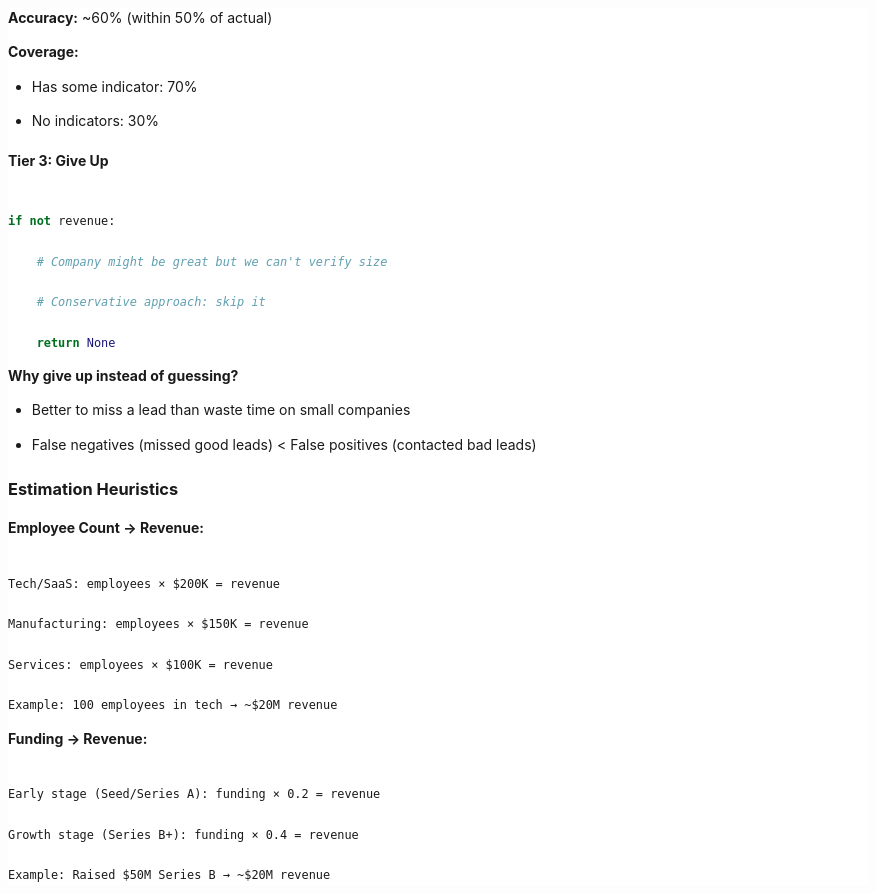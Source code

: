 ```python
```

**Accuracy:** ~60% (within 50% of actual)

**Coverage:**

- Has some indicator: 70%

- No indicators: 30%

#### Tier 3: Give Up

```python

if not revenue:

    # Company might be great but we can't verify size

    # Conservative approach: skip it

    return None

```

**Why give up instead of guessing?**

- Better to miss a lead than waste time on small companies

- False negatives (missed good leads) < False positives (contacted bad leads)

### Estimation Heuristics

**Employee Count → Revenue:**

```

Tech/SaaS: employees × $200K = revenue

Manufacturing: employees × $150K = revenue  

Services: employees × $100K = revenue

Example: 100 employees in tech → ~$20M revenue

```

**Funding → Revenue:**

```

Early stage (Seed/Series A): funding × 0.2 = revenue

Growth stage (Series B+): funding × 0.4 = revenue

Example: Raised $50M Series B → ~$20M revenue

```

